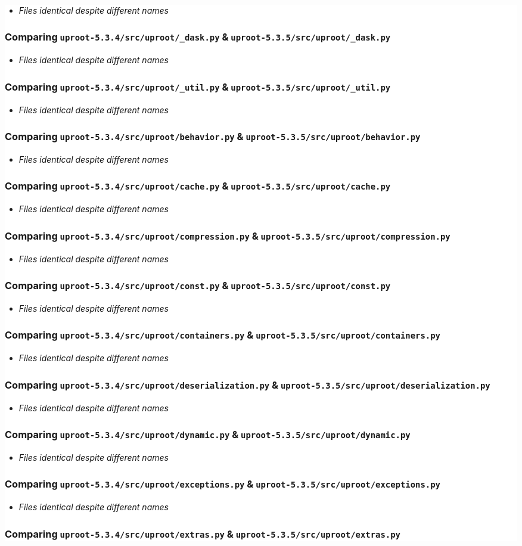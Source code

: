  * *Files identical despite different names*

### Comparing `uproot-5.3.4/src/uproot/_dask.py` & `uproot-5.3.5/src/uproot/_dask.py`

 * *Files identical despite different names*

### Comparing `uproot-5.3.4/src/uproot/_util.py` & `uproot-5.3.5/src/uproot/_util.py`

 * *Files identical despite different names*

### Comparing `uproot-5.3.4/src/uproot/behavior.py` & `uproot-5.3.5/src/uproot/behavior.py`

 * *Files identical despite different names*

### Comparing `uproot-5.3.4/src/uproot/cache.py` & `uproot-5.3.5/src/uproot/cache.py`

 * *Files identical despite different names*

### Comparing `uproot-5.3.4/src/uproot/compression.py` & `uproot-5.3.5/src/uproot/compression.py`

 * *Files identical despite different names*

### Comparing `uproot-5.3.4/src/uproot/const.py` & `uproot-5.3.5/src/uproot/const.py`

 * *Files identical despite different names*

### Comparing `uproot-5.3.4/src/uproot/containers.py` & `uproot-5.3.5/src/uproot/containers.py`

 * *Files identical despite different names*

### Comparing `uproot-5.3.4/src/uproot/deserialization.py` & `uproot-5.3.5/src/uproot/deserialization.py`

 * *Files identical despite different names*

### Comparing `uproot-5.3.4/src/uproot/dynamic.py` & `uproot-5.3.5/src/uproot/dynamic.py`

 * *Files identical despite different names*

### Comparing `uproot-5.3.4/src/uproot/exceptions.py` & `uproot-5.3.5/src/uproot/exceptions.py`

 * *Files identical despite different names*

### Comparing `uproot-5.3.4/src/uproot/extras.py` & `uproot-5.3.5/src/uproot/extras.py`
